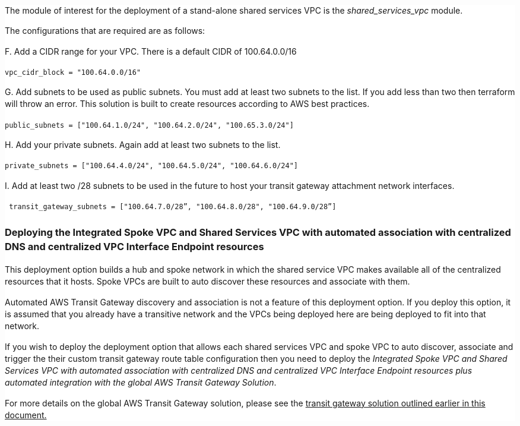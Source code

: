 The module of interest for the deployment of a stand-alone shared
services VPC is the *shared_services_vpc* module.

The configurations that are required are as follows:

F.  Add a CIDR range for your VPC. There is a default CIDR of
    100.64.0.0/16

```
vpc_cidr_block = "100.64.0.0/16"
```

G.  Add subnets to be used as public subnets. You must add at least two
    subnets to the list. If you add less than two then terraform will
    throw an error. This solution is built to create resources according
    to AWS best practices.

```
public_subnets = ["100.64.1.0/24", "100.64.2.0/24", "100.65.3.0/24"]
```

H.  Add your private subnets. Again add at least two subnets to the
    list.

```
private_subnets = ["100.64.4.0/24", "100.64.5.0/24", "100.64.6.0/24"]
```

I.  Add at least two /28 subnets to be used in the future to host your
    transit gateway attachment network interfaces.

``` 
 transit_gateway_subnets = ["100.64.7.0/28”, "100.64.8.0/28", "100.64.9.0/28”]
 ```

### **Deploying the Integrated Spoke VPC and Shared Services VPC with automated association with centralized DNS and centralized VPC Interface Endpoint resources**

This deployment option builds a hub and spoke network in which the
shared service VPC makes available all of the centralized resources that
it hosts. Spoke VPCs are built to auto discover these resources and
associate with them.

Automated AWS Transit Gateway discovery and association is not a feature
of this deployment option. If you deploy this option, it is assumed that
you already have a transitive network and the VPCs being deployed here
are being deployed to fit into that network.

If you wish to deploy the deployment option that allows each shared
services VPC and spoke VPC to auto discover, associate and trigger the
their custom transit gateway route table configuration then you need to
deploy the *Integrated Spoke VPC and Shared Services VPC with automated
association with centralized DNS and centralized VPC Interface Endpoint
resources plus automated integration with the global AWS Transit Gateway
Solution*.

For more details on the global AWS Transit Gateway solution, please see
the [transit gateway solution outlined earlier in this
document.](#the-aws-transit-gateway-repository-and-modules)
